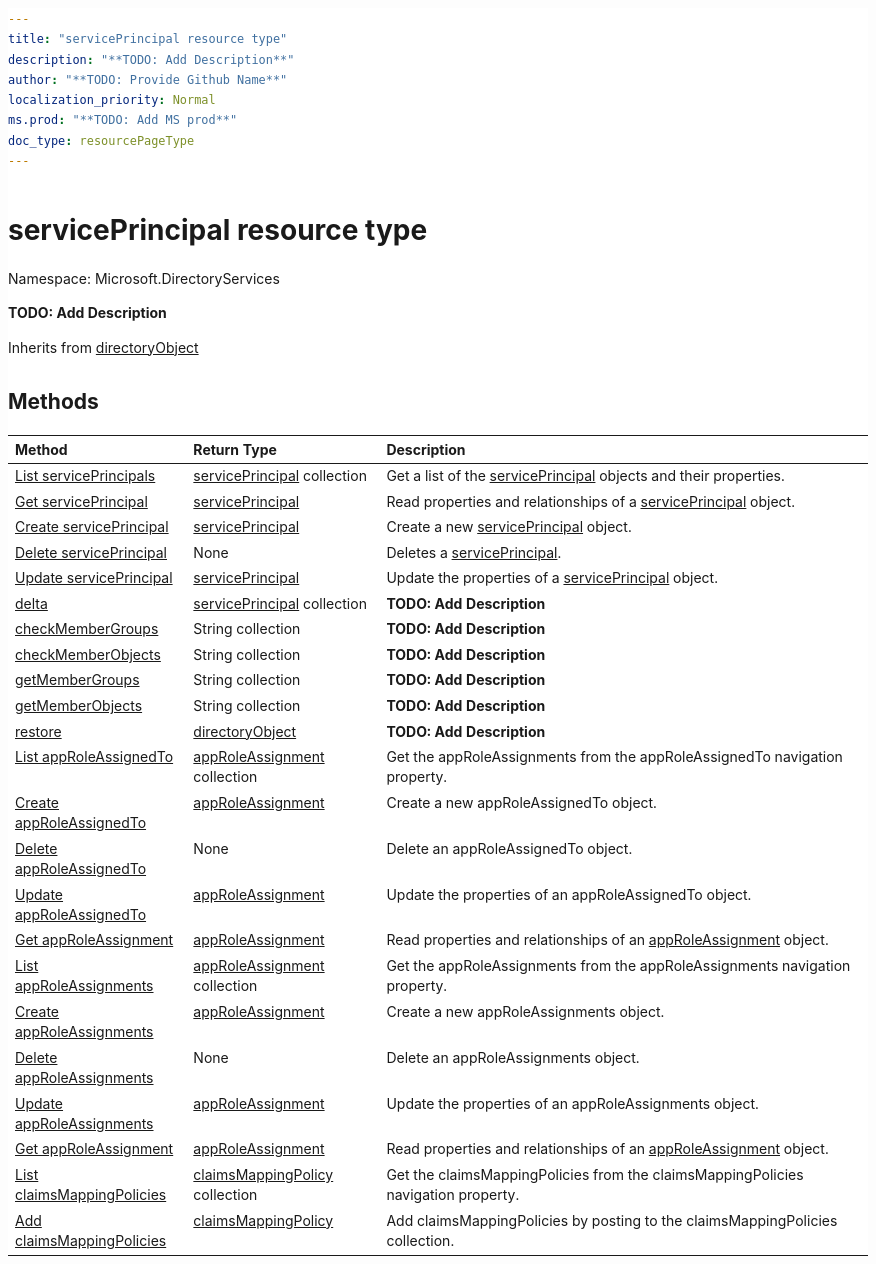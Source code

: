 ```yaml
---
title: "servicePrincipal resource type"
description: "**TODO: Add Description**"
author: "**TODO: Provide Github Name**"
localization_priority: Normal
ms.prod: "**TODO: Add MS prod**"
doc_type: resourcePageType
---
```


# servicePrincipal resource type


Namespace: Microsoft.DirectoryServices

**TODO: Add Description**


Inherits from [directoryObject](../resources/directoryobject.md)

## Methods
|Method|Return Type|Description|
|:---|:---|:---|
|[List servicePrincipals](../api/microsoft.directoryservices-serviceprincipal-list.md)|[servicePrincipal](../resources/microsoft.directoryservices-serviceprincipal.md) collection|Get a list of the [servicePrincipal](../resources/serviceprincipal.md) objects and their properties.|
|[Get servicePrincipal](../api/microsoft.directoryservices-serviceprincipal-get.md)|[servicePrincipal](../resources/microsoft.directoryservices-serviceprincipal.md)|Read properties and relationships of a [servicePrincipal](../resources/microsoft.directoryservices-serviceprincipal.md) object.|
|[Create servicePrincipal](../api/microsoft.directoryservices-serviceprincipal-post-serviceprincipals.md)|[servicePrincipal](../resources/microsoft.directoryservices-serviceprincipal.md)|Create a new [servicePrincipal](../resources/microsoft.directoryservices-serviceprincipal.md) object.|
|[Delete servicePrincipal](../api/microsoft.directoryservices-serviceprincipal-delete.md)|None|Deletes a [servicePrincipal](../resources/microsoft.directoryservices-serviceprincipal.md).|
|[Update servicePrincipal](../api/microsoft.directoryservices-serviceprincipal-update.md)|[servicePrincipal](../resources/microsoft.directoryservices-serviceprincipal.md)|Update the properties of a [servicePrincipal](../resources/microsoft.directoryservices-serviceprincipal.md) object.|
|[delta](../api/microsoft.directoryservices-serviceprincipal-delta.md)|[servicePrincipal](../resources/microsoft.directoryservices-serviceprincipal.md) collection|**TODO: Add Description**|
|[checkMemberGroups](../api/microsoft.directoryservices-serviceprincipal-checkmembergroups.md)|String collection|**TODO: Add Description**|
|[checkMemberObjects](../api/microsoft.directoryservices-serviceprincipal-checkmemberobjects.md)|String collection|**TODO: Add Description**|
|[getMemberGroups](../api/microsoft.directoryservices-serviceprincipal-getmembergroups.md)|String collection|**TODO: Add Description**|
|[getMemberObjects](../api/microsoft.directoryservices-serviceprincipal-getmemberobjects.md)|String collection|**TODO: Add Description**|
|[restore](../api/microsoft.directoryservices-serviceprincipal-restore.md)|[directoryObject](../resources/microsoft.directoryservices-directoryobject.md)|**TODO: Add Description**|
|[List appRoleAssignedTo](../api/microsoft.directoryservices-serviceprincipal-list-approleassignedto.md)|[appRoleAssignment](../resources/microsoft.directoryservices-approleassignment.md) collection|Get the appRoleAssignments from the appRoleAssignedTo navigation property.|
|[Create appRoleAssignedTo](../api/microsoft.directoryservices-serviceprincipal-post-approleassignedto.md)|[appRoleAssignment](../resources/microsoft.directoryservices-approleassignment.md)|Create a new appRoleAssignedTo object.|
|[Delete appRoleAssignedTo](../api/microsoft.directoryservices-serviceprincipal-delete-approleassignedto.md)|None|Delete an appRoleAssignedTo object.|
|[Update appRoleAssignedTo](../api/microsoft.directoryservices-serviceprincipal-update-approleassignedto.md)|[appRoleAssignment](../resources/microsoft.directoryservices-approleassignment.md)|Update the properties of an appRoleAssignedTo object.|
|[Get appRoleAssignment](../api/microsoft.directoryservices-approleassignment-get.md)|[appRoleAssignment](../resources/microsoft.directoryservices-approleassignment.md)|Read properties and relationships of an [appRoleAssignment](../resources/microsoft.directoryservices-approleassignment.md) object.|
|[List appRoleAssignments](../api/microsoft.directoryservices-serviceprincipal-list-approleassignments.md)|[appRoleAssignment](../resources/microsoft.directoryservices-approleassignment.md) collection|Get the appRoleAssignments from the appRoleAssignments navigation property.|
|[Create appRoleAssignments](../api/microsoft.directoryservices-serviceprincipal-post-approleassignments.md)|[appRoleAssignment](../resources/microsoft.directoryservices-approleassignment.md)|Create a new appRoleAssignments object.|
|[Delete appRoleAssignments](../api/microsoft.directoryservices-serviceprincipal-delete-approleassignments.md)|None|Delete an appRoleAssignments object.|
|[Update appRoleAssignments](../api/microsoft.directoryservices-serviceprincipal-update-approleassignments.md)|[appRoleAssignment](../resources/microsoft.directoryservices-approleassignment.md)|Update the properties of an appRoleAssignments object.|
|[Get appRoleAssignment](../api/microsoft.directoryservices-approleassignment-get.md)|[appRoleAssignment](../resources/microsoft.directoryservices-approleassignment.md)|Read properties and relationships of an [appRoleAssignment](../resources/microsoft.directoryservices-approleassignment.md) object.|
|[List claimsMappingPolicies](../api/microsoft.directoryservices-serviceprincipal-list-claimsmappingpolicies.md)|[claimsMappingPolicy](../resources/microsoft.directoryservices-claimsmappingpolicy.md) collection|Get the claimsMappingPolicies from the claimsMappingPolicies navigation property.|
|[Add claimsMappingPolicies](../api/microsoft.directoryservices-serviceprincipal-post-claimsmappingpolicies.md)|[claimsMappingPolicy](../resources/microsoft.directoryservices-claimsmappingpolicy.md)|Add claimsMappingPolicies by posting to the claimsMappingPolicies collection.|